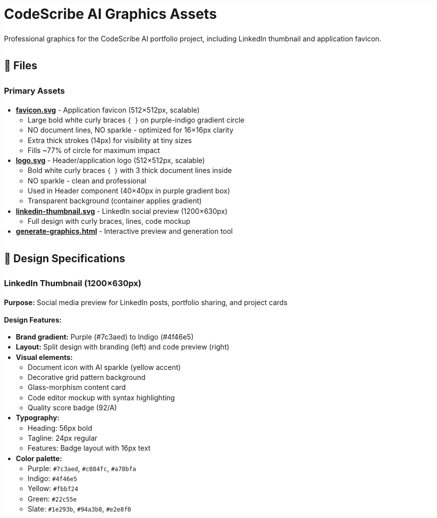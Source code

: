 # CodeScribe AI Graphics Assets

Professional graphics for the CodeScribe AI portfolio project, including LinkedIn thumbnail and application favicon.

## 📁 Files

### Primary Assets
- **[favicon.svg](../../client/public/favicon.svg)** - Application favicon (512×512px, scalable)
  - Large bold white curly braces `{ }` on purple-indigo gradient circle
  - NO document lines, NO sparkle - optimized for 16×16px clarity
  - Extra thick strokes (14px) for visibility at tiny sizes
  - Fills ~77% of circle for maximum impact
- **[logo.svg](../../client/public/logo.svg)** - Header/application logo (512×512px, scalable)
  - Bold white curly braces `{ }` with 3 thick document lines inside
  - NO sparkle - clean and professional
  - Used in Header component (40×40px in purple gradient box)
  - Transparent background (container applies gradient)
- **[linkedin-thumbnail.svg](../../client/public/linkedin-thumbnail.svg)** - LinkedIn social preview (1200×630px)
  - Full design with curly braces, lines, code mockup
- **[generate-graphics.html](generate-graphics.html)** - Interactive preview and generation tool

## 🎨 Design Specifications

### LinkedIn Thumbnail (1200×630px)

**Purpose:** Social media preview for LinkedIn posts, portfolio sharing, and project cards

**Design Features:**
- **Brand gradient:** Purple (#7c3aed) to Indigo (#4f46e5)
- **Layout:** Split design with branding (left) and code preview (right)
- **Visual elements:**
  - Document icon with AI sparkle (yellow accent)
  - Decorative grid pattern background
  - Glass-morphism content card
  - Code editor mockup with syntax highlighting
  - Quality score badge (92/A)
- **Typography:**
  - Heading: 56px bold
  - Tagline: 24px regular
  - Features: Badge layout with 16px text
- **Color palette:**
  - Purple: `#7c3aed`, `#c084fc`, `#a78bfa`
  - Indigo: `#4f46e5`
  - Yellow: `#fbbf24`
  - Green: `#22c55e`
  - Slate: `#1e293b`, `#94a3b8`, `#e2e8f0`
